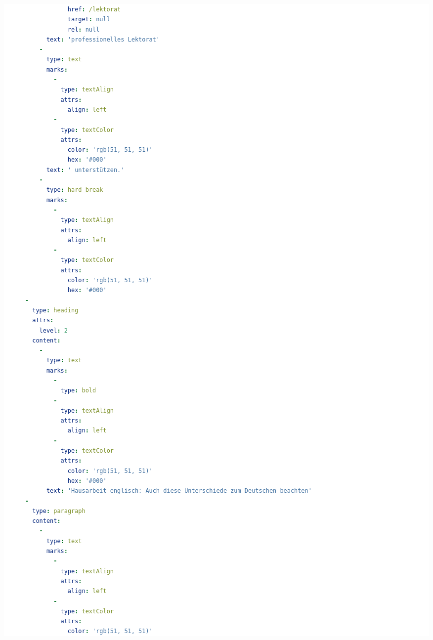 ```yaml
                  href: /lektorat
                  target: null
                  rel: null
            text: 'professionelles Lektorat'
          -
            type: text
            marks:
              -
                type: textAlign
                attrs:
                  align: left
              -
                type: textColor
                attrs:
                  color: 'rgb(51, 51, 51)'
                  hex: '#000'
            text: ' unterstützen.'
          -
            type: hard_break
            marks:
              -
                type: textAlign
                attrs:
                  align: left
              -
                type: textColor
                attrs:
                  color: 'rgb(51, 51, 51)'
                  hex: '#000'
      -
        type: heading
        attrs:
          level: 2
        content:
          -
            type: text
            marks:
              -
                type: bold
              -
                type: textAlign
                attrs:
                  align: left
              -
                type: textColor
                attrs:
                  color: 'rgb(51, 51, 51)'
                  hex: '#000'
            text: 'Hausarbeit englisch: Auch diese Unterschiede zum Deutschen beachten'
      -
        type: paragraph
        content:
          -
            type: text
            marks:
              -
                type: textAlign
                attrs:
                  align: left
              -
                type: textColor
                attrs:
                  color: 'rgb(51, 51, 51)'
```